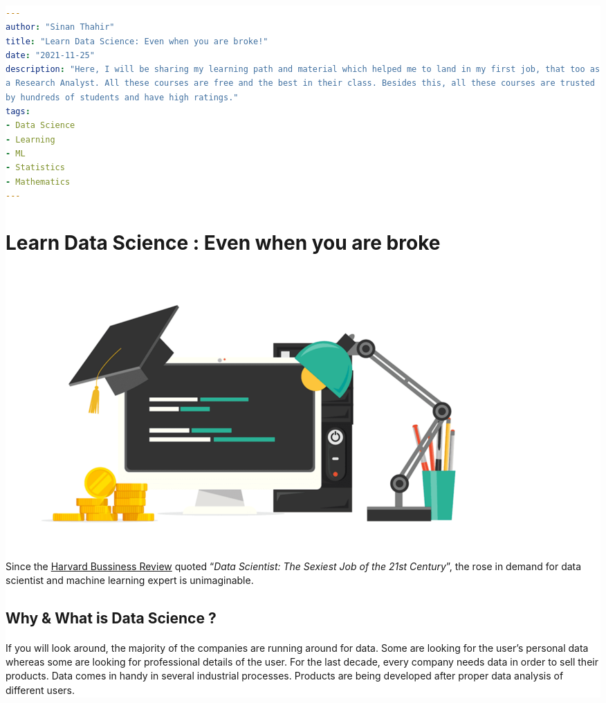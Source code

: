 ```yaml
---
author: "Sinan Thahir"
title: "Learn Data Science: Even when you are broke!"
date: "2021-11-25"
description: "Here, I will be sharing my learning path and material which helped me to land in my first job, that too as a Research Analyst. All these courses are free and the best in their class. Besides this, all these courses are trusted by hundreds of students and have high ratings."
tags: 
- Data Science
- Learning
- ML
- Statistics
- Mathematics
---
```

# Learn Data Science : Even when you are broke
![coverds](01.png)

Since the [Harvard Bussiness Review](https://hbr.org/2012/10/data-scientist-the-sexiest-job-of-the-21st-century) quoted “*Data Scientist: The Sexiest Job of the 21st Century*”, the rose in demand for data scientist and machine learning expert is unimaginable.

## Why & What is Data Science ?
If you will look around, the majority of the companies are running around for data. Some are looking for the user’s personal data whereas some are looking for professional details of the user. For the last decade, every company needs data in order to sell their products. Data comes in handy in several industrial processes. Products are being developed after proper data analysis of different users.
